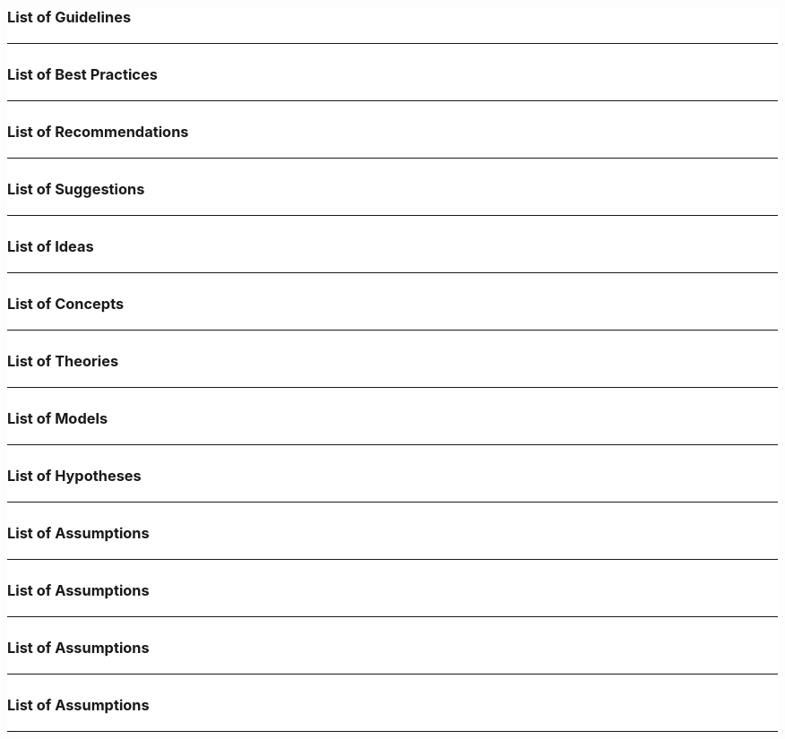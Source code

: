 
### List of Guidelines

---

### List of Best Practices

---

### List of Recommendations

---

### List of Suggestions

---

### List of Ideas

---

### List of Concepts

---

### List of Theories

---

### List of Models

---

### List of Hypotheses

---

### List of Assumptions

---

### List of Assumptions

---

### List of Assumptions

---

### List of Assumptions

---